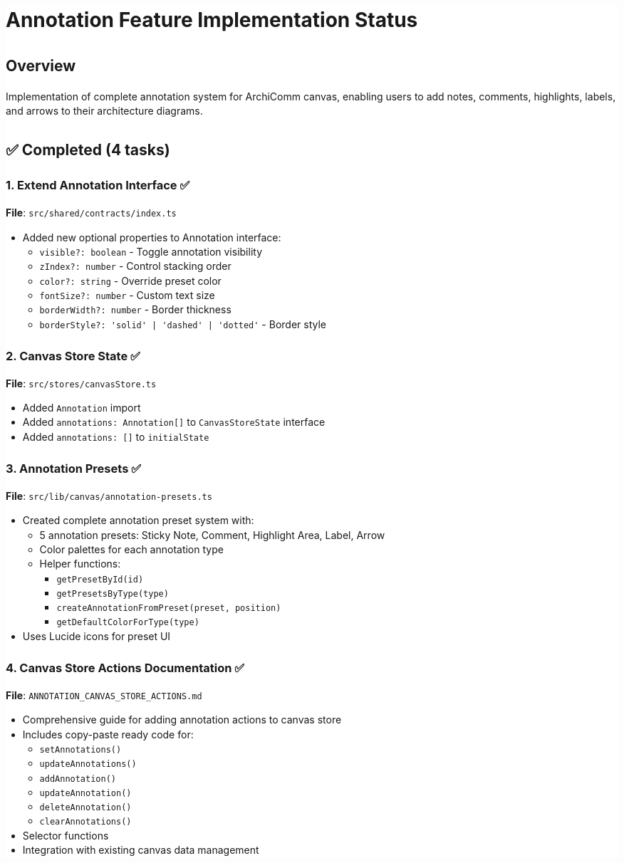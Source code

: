 # Annotation Feature Implementation Status

## Overview
Implementation of complete annotation system for ArchiComm canvas, enabling users to add notes, comments, highlights, labels, and arrows to their architecture diagrams.

## ✅ Completed (4 tasks)

### 1. Extend Annotation Interface ✅
**File**: `src/shared/contracts/index.ts`
- Added new optional properties to Annotation interface:
  - `visible?: boolean` - Toggle annotation visibility
  - `zIndex?: number` - Control stacking order
  - `color?: string` - Override preset color
  - `fontSize?: number` - Custom text size
  - `borderWidth?: number` - Border thickness
  - `borderStyle?: 'solid' | 'dashed' | 'dotted'` - Border style

### 2. Canvas Store State ✅
**File**: `src/stores/canvasStore.ts`
- Added `Annotation` import
- Added `annotations: Annotation[]` to `CanvasStoreState` interface
- Added `annotations: []` to `initialState`

### 3. Annotation Presets ✅
**File**: `src/lib/canvas/annotation-presets.ts`
- Created complete annotation preset system with:
  - 5 annotation presets: Sticky Note, Comment, Highlight Area, Label, Arrow
  - Color palettes for each annotation type
  - Helper functions:
    - `getPresetById(id)`
    - `getPresetsByType(type)`
    - `createAnnotationFromPreset(preset, position)`
    - `getDefaultColorForType(type)`
- Uses Lucide icons for preset UI

### 4. Canvas Store Actions Documentation ✅
**File**: `ANNOTATION_CANVAS_STORE_ACTIONS.md`
- Comprehensive guide for adding annotation actions to canvas store
- Includes copy-paste ready code for:
  - `setAnnotations()`
  - `updateAnnotations()`
  - `addAnnotation()`
  - `updateAnnotation()`
  - `deleteAnnotation()`
  - `clearAnnotations()`
- Selector functions
- Integration with existing canvas data management
